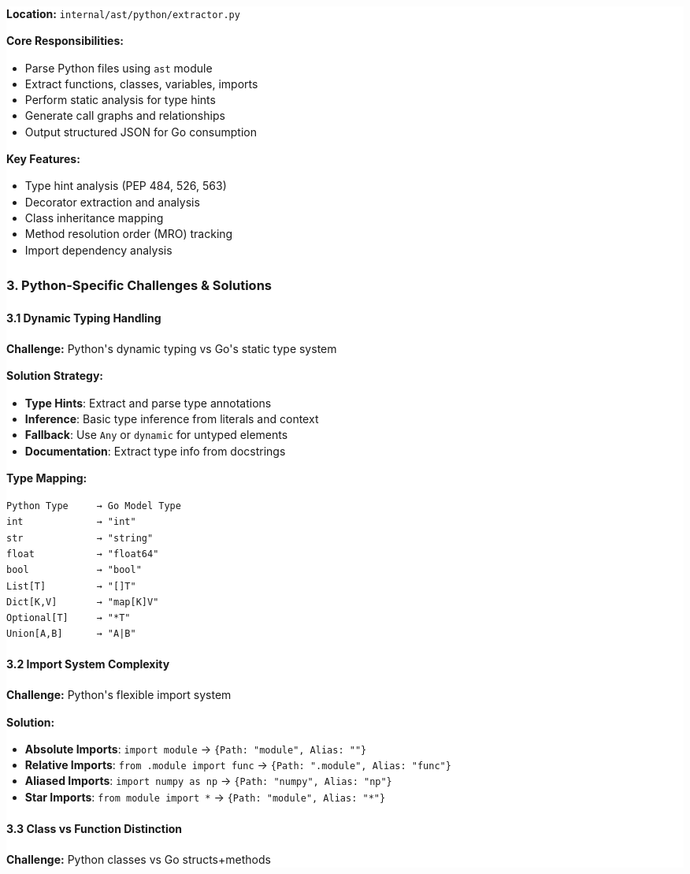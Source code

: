 **Location:** `internal/ast/python/extractor.py`

**Core Responsibilities:**
- Parse Python files using `ast` module
- Extract functions, classes, variables, imports
- Perform static analysis for type hints
- Generate call graphs and relationships
- Output structured JSON for Go consumption

**Key Features:**
- Type hint analysis (PEP 484, 526, 563)
- Decorator extraction and analysis
- Class inheritance mapping
- Method resolution order (MRO) tracking
- Import dependency analysis

### 3. Python-Specific Challenges & Solutions

#### 3.1 Dynamic Typing Handling

**Challenge:** Python's dynamic typing vs Go's static type system

**Solution Strategy:**
- **Type Hints**: Extract and parse type annotations
- **Inference**: Basic type inference from literals and context
- **Fallback**: Use `Any` or `dynamic` for untyped elements
- **Documentation**: Extract type info from docstrings

**Type Mapping:**
```
Python Type     → Go Model Type
int             → "int"
str             → "string"
float           → "float64"
bool            → "bool"
List[T]         → "[]T"
Dict[K,V]       → "map[K]V"
Optional[T]     → "*T"
Union[A,B]      → "A|B"
```

#### 3.2 Import System Complexity

**Challenge:** Python's flexible import system

**Solution:**
- **Absolute Imports**: `import module` → `{Path: "module", Alias: ""}`
- **Relative Imports**: `from .module import func` → `{Path: ".module", Alias: "func"}`
- **Aliased Imports**: `import numpy as np` → `{Path: "numpy", Alias: "np"}`
- **Star Imports**: `from module import *` → `{Path: "module", Alias: "*"}`

#### 3.3 Class vs Function Distinction

**Challenge:** Python classes vs Go structs+methods
